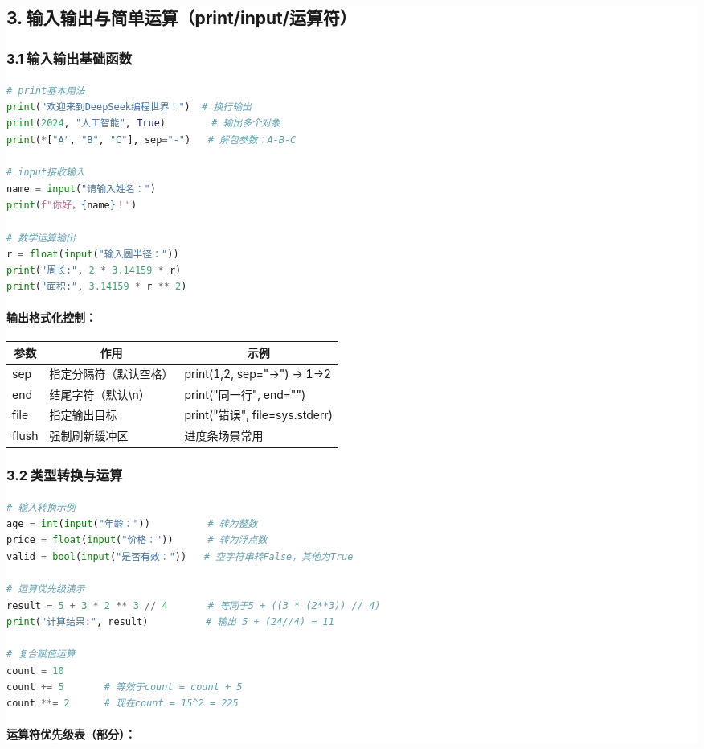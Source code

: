 ## 3. 输入输出与简单运算（print/input/运算符）

### 3.1 输入输出基础函数

```python basic_io.py
# print基本用法
print("欢迎来到DeepSeek编程世界！")  # 换行输出
print(2024, "人工智能", True)        # 输出多个对象
print(*["A", "B", "C"], sep="-")   # 解包参数：A-B-C

# input接收输入
name = input("请输入姓名：")
print(f"你好，{name}！")

# 数学运算输出
r = float(input("输入圆半径："))
print("周长:", 2 * 3.14159 * r)
print("面积:", 3.14159 * r ** 2)
```

#### 输出格式化控制：

| 参数  | 作用                   | 示例                          |
|-------|------------------------|--------------------------------|
| sep   | 指定分隔符（默认空格） | print(1,2, sep="→") → 1→2     |
| end   | 结尾字符（默认\n）     | print("同一行", end="")        |
| file  | 指定输出目标           | print("错误", file=sys.stderr)|
| flush | 强制刷新缓冲区         | 进度条场景常用                |

### 3.2 类型转换与运算

```python type_conversion.py
# 输入转换示例
age = int(input("年龄："))          # 转为整数
price = float(input("价格："))      # 转为浮点数
valid = bool(input("是否有效："))   # 空字符串转False，其他为True

# 运算优先级演示
result = 5 + 3 * 2 ** 3 // 4       # 等同于5 + ((3 * (2**3)) // 4)
print("计算结果:", result)          # 输出 5 + (24//4) = 11

# 复合赋值运算
count = 10
count += 5       # 等效于count = count + 5
count **= 2      # 现在count = 15^2 = 225
```

#### 运算符优先级表（部分）：

